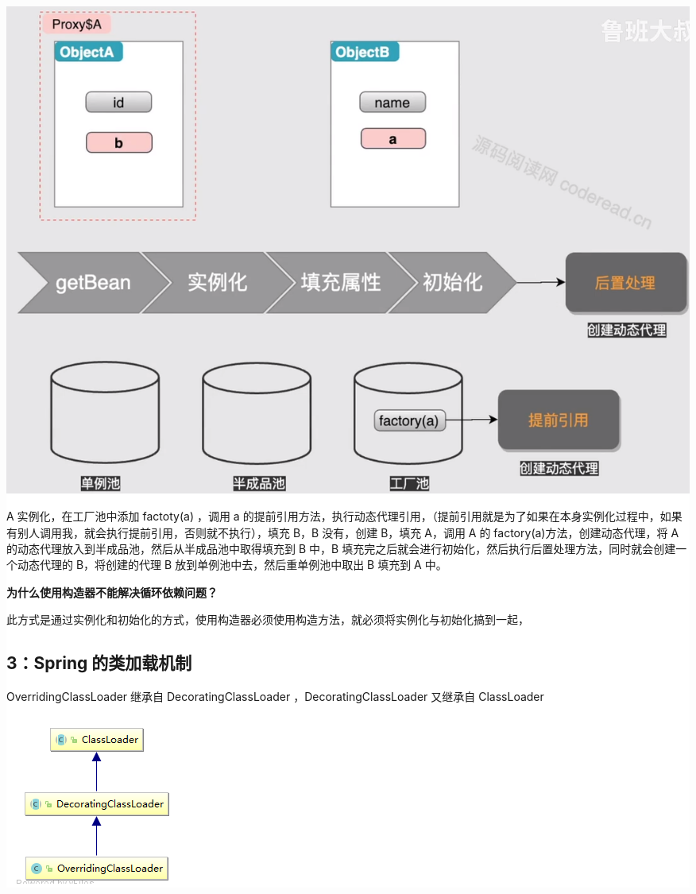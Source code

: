 ![image-20210331200824638](media/image-20210331200824638.png)

A 实例化，在工厂池中添加 factoty(a) ，调用 a 的提前引用方法，执行动态代理引用，（提前引用就是为了如果在本身实例化过程中，如果有别人调用我，就会执行提前引用，否则就不执行），填充 B，B 没有，创建 B，填充 A，调用 A 的 factory(a)方法，创建动态代理，将 A 的动态代理放入到半成品池，然后从半成品池中取得填充到 B 中，B 填充完之后就会进行初始化，然后执行后置处理方法，同时就会创建一个动态代理的 B，将创建的代理 B 放到单例池中去，然后重单例池中取出 B 填充到 A 中。

**为什么使用构造器不能解决循环依赖问题？**

此方式是通过实例化和初始化的方式，使用构造器必须使用构造方法，就必须将实例化与初始化搞到一起，

## 3：Spring 的类加载机制

OverridingClassLoader 继承自 DecoratingClassLoader ，DecoratingClassLoader 又继承自 ClassLoader

![image-20210224142741473](media/image-20210224142741473.png)
